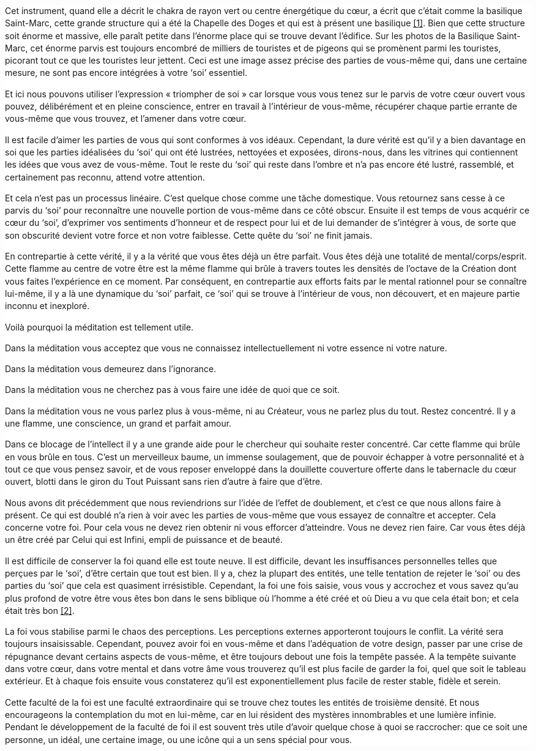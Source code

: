 <p>Cet instrument, quand elle a décrit le chakra de rayon vert ou centre énergétique du cœur, a écrit que c’était comme la basilique Saint-Marc, cette grande structure qui a été la Chapelle des Doges et qui est à présent une basilique <a id="_ftnref1" href="#_ftn1" name="_ftnref1">[1]</a>. Bien que cette structure soit énorme et massive, elle paraît petite dans l’énorme place qui se trouve devant l’édifice. Sur les photos de la Basilique Saint-Marc, cet énorme parvis est toujours encombré de milliers de touristes et de pigeons qui se promènent parmi les touristes, picorant tout ce que les touristes leur jettent. Ceci est une image assez précise des parties de vous-même qui, dans une certaine mesure, ne sont pas encore intégrées à votre ‘soi’ essentiel.</p>
<p>Et ici nous pouvons utiliser l’expression « triompher de soi » car lorsque vous vous tenez sur le parvis de votre cœur ouvert vous pouvez, délibérément et en pleine conscience, entrer en travail à l’intérieur de vous-même, récupérer chaque partie errante de vous-même que vous trouvez, et l’amener dans votre cœur.</p>
<p>Il est facile d’aimer les parties de vous qui sont conformes à vos idéaux. Cependant, la dure vérité est qu’il y a bien davantage en soi que les parties idéalisées du ‘soi’ qui ont été lustrées, nettoyées et exposées, dirons-nous, dans les vitrines qui contiennent les idées que vous avez de vous-même. Tout le reste du ‘soi’ qui reste dans l’ombre et n’a pas encore été lustré, rassemblé, et certainement pas reconnu, attend votre attention.</p>
<p>Et cela n’est pas un processus linéaire. C’est quelque chose comme une tâche domestique. Vous retournez sans cesse à ce parvis du ‘soi’ pour reconnaître une nouvelle portion de vous-même dans ce côté obscur. Ensuite il est temps de vous acquérir ce cœur du ‘soi’, d’exprimer vos sentiments d’honneur et de respect pour lui et de lui demander de s’intégrer à vous, de sorte que son obscurité devient votre force et non votre faiblesse. Cette quête du ‘soi’ ne finit jamais.</p>
<p>En contrepartie à cette vérité, il y a la vérité que vous êtes déjà un être parfait. Vous êtes déjà une totalité de mental/corps/esprit. Cette flamme au centre de votre être est la même flamme qui brûle à travers toutes les densités de l’octave de la Création dont vous faites l’expérience en ce moment. Par conséquent, en contrepartie aux efforts faits par le mental rationnel pour se connaître lui-même, il y a là une dynamique du ‘soi’ parfait, ce ‘soi’ qui se trouve à l’intérieur de vous, non découvert, et en majeure partie inconnu et inexploré.</p>
<p>Voilà pourquoi la méditation est tellement utile.</p>
<p>Dans la méditation vous acceptez que vous ne connaissez intellectuellement ni votre essence ni votre nature.</p>
<p>Dans la méditation vous demeurez dans l’ignorance.</p>
<p>Dans la méditation vous ne cherchez pas à vous faire une idée de quoi que ce soit.</p>
<p>Dans la méditation vous ne vous parlez plus à vous-même, ni au Créateur, vous ne parlez plus du tout. Restez concentré. Il y a une flamme, une conscience, un grand et parfait amour.</p>
<p>Dans ce blocage de l’intellect il y a une grande aide pour le chercheur qui souhaite rester concentré. Car cette flamme qui brûle en vous brûle en tous. C’est un merveilleux baume, un immense soulagement, que de pouvoir échapper à votre personnalité et à tout ce que vous pensez savoir, et de vous reposer enveloppé dans la douillette couverture offerte dans le tabernacle du cœur ouvert, blotti dans le giron du Tout Puissant sans rien d’autre à faire que d’être.</p>
<p>Nous avons dit précédemment que nous reviendrions sur l’idée de l’effet de doublement, et c’est ce que nous allons faire à présent. Ce qui est doublé n’a rien à voir avec les parties de vous-même que vous essayez de connaître et accepter. Cela concerne votre foi. Pour cela vous ne devez rien obtenir ni vous efforcer d’atteindre. Vous ne devez rien faire. Car vous êtes déjà un être créé par Celui qui est Infini, empli de puissance et de beauté.</p>
<p>Il est difficile de conserver la foi quand elle est toute neuve. Il est difficile, devant les insuffisances personnelles telles que perçues par le ‘soi’, d’être certain que tout est bien. Il y a, chez la plupart des entités, une telle tentation de rejeter le ‘soi’ ou des parties du ‘soi’ que cela est quasiment irrésistible. Cependant, la foi une fois saisie, vous vous y accrochez et vous savez qu’au plus profond de votre être vous êtes bon dans le sens biblique où l’homme a été créé et où Dieu a vu que cela était bon; et cela était très bon <a id="_ftnref2" href="#_ftn2" name="_ftnref2">[2]</a>.</p>
<p>La foi vous stabilise parmi le chaos des perceptions. Les perceptions externes apporteront toujours le conflit. La vérité sera toujours insaisissable. Cependant, pouvez avoir foi en vous-même et dans l’adéquation de votre design, passer par une crise de répugnance devant certains aspects de vous-même, et être toujours debout une fois la tempête passée. A la tempête suivante dans votre cœur, dans votre mental et dans votre âme vous trouverez qu’il est plus facile de garder la foi, quel que soit le tableau extérieur. Et à chaque fois ensuite vous constaterez qu’il est exponentiellement plus facile de rester stable, fidèle et serein.</p>
<p>Cette faculté de la foi est une faculté extraordinaire qui se trouve chez toutes les entités de troisième densité. Et nous encourageons la contemplation du mot en lui-même, car en lui résident des mystères innombrables et une lumière infinie. Pendant le développement de la faculté de foi il est souvent très utile d’avoir quelque chose à quoi se raccrocher: que ce soit une personne, un idéal, une certaine image, ou une icône qui a un sens spécial pour vous.</p>